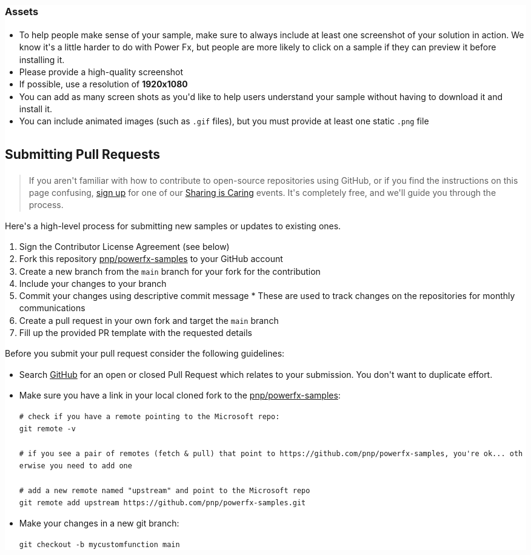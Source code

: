 ### Assets

* To help people make sense of your sample, make sure to always include at least one screenshot of your solution in action. We know it's a little harder to do with Power Fx, but people are more likely to click on a sample if they can preview it before installing it.
* Please provide a high-quality screenshot
* If possible, use a resolution of **1920x1080**
* You can add as many screen shots as you'd like to help users understand your sample without having to download it and install it.
* You can include animated images (such as `.gif` files), but you must provide at least one static `.png` file

## Submitting Pull Requests

> If you aren't familiar with how to contribute to open-source repositories using GitHub, or if you find the instructions on this page confusing, [sign up](https://forms.office.com/Pages/ResponsePage.aspx?id=KtIy2vgLW0SOgZbwvQuRaXDXyCl9DkBHq4A2OG7uLpdUREZVRDVYUUJLT1VNRDM4SjhGMlpUNzBORy4u) for one of our [Sharing is Caring](https://pnp.github.io/sharing-is-caring/#pnp-sic-events) events. It's completely free, and we'll guide you through the process.

Here's a high-level process for submitting new samples or updates to existing ones.

1. Sign the Contributor License Agreement (see below)
2. Fork this repository [pnp/powerfx-samples](https://github.com/pnp/powerfx-samples) to your GitHub account
3. Create a new branch from the `main` branch for your fork for the contribution
4. Include your changes to your branch
5. Commit your changes using descriptive commit message * These are used to track changes on the repositories for monthly communications
6. Create a pull request in your own fork and target the `main` branch
7. Fill up the provided PR template with the requested details

Before you submit your pull request consider the following guidelines:

* Search [GitHub](https://github.com/pnp/powerfx-samples/pulls) for an open or closed Pull Request
  which relates to your submission. You don't want to duplicate effort.
* Make sure you have a link in your local cloned fork to the [pnp/powerfx-samples](https://github.com/pnp/powerfx-samples):

  ```shell
  # check if you have a remote pointing to the Microsoft repo:
  git remote -v

  # if you see a pair of remotes (fetch & pull) that point to https://github.com/pnp/powerfx-samples, you're ok... otherwise you need to add one

  # add a new remote named "upstream" and point to the Microsoft repo
  git remote add upstream https://github.com/pnp/powerfx-samples.git
  ```

* Make your changes in a new git branch:

  ```shell
  git checkout -b mycustomfunction main
  ```

